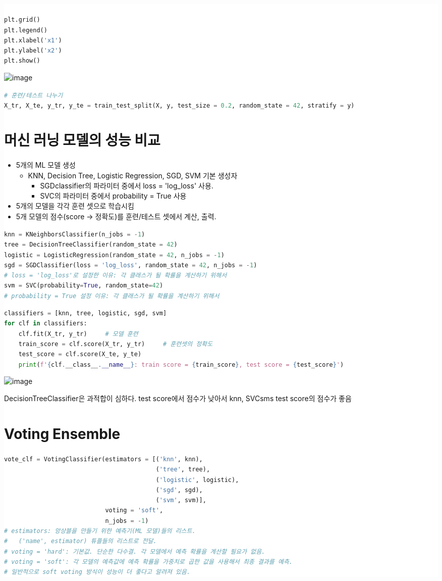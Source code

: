 ```python

plt.grid()
plt.legend()
plt.xlabel('x1')
plt.ylabel('x2')
plt.show()
```
<img width="530" height="386" alt="image" src="https://github.com/user-attachments/assets/d42dd0ba-afbb-421c-8740-ace22603111d" />

```python
# 훈련/테스트 나누기
X_tr, X_te, y_tr, y_te = train_test_split(X, y, test_size = 0.2, random_state = 42, stratify = y)
```

# 머신 러닝 모델의 성능 비교

*   5개의 ML 모델 생성
    *   KNN, Decision Tree, Logistic Regression, SGD, SVM 기본 생성자
        *   SGDclassifier의 파라미터 중에서 loss = 'log_loss' 사용.
        *   SVC의 파라미터 중에서 probability = True 사용
*   5개의 모델을 각각 훈련 셋으로 학습시킴
*   5개 모델의 점수(score -> 정확도)를 훈련/테스트 셋에서 계산, 출력.

```python
knn = KNeighborsClassifier(n_jobs = -1)
tree = DecisionTreeClassifier(random_state = 42)
logistic = LogisticRegression(random_state = 42, n_jobs = -1)
sgd = SGDClassifier(loss = 'log_loss', random_state = 42, n_jobs = -1)
# loss = 'log_loss'로 설정한 이유: 각 클래스가 될 확률을 계산하기 위해서
svm = SVC(probability=True, random_state=42)
# probability = True 설정 이유: 각 클래스가 될 확률을 계산하기 위해서
```
```python
classifiers = [knn, tree, logistic, sgd, svm]
for clf in classifiers:
    clf.fit(X_tr, y_tr)     # 모델 훈련
    train_score = clf.score(X_tr, y_tr)     # 훈련셋의 정확도
    test_score = clf.score(X_te, y_te)
    print(f'{clf.__class__.__name__}: train score = {train_score}, test score = {test_score}')
```
<img width="436" height="89" alt="image" src="https://github.com/user-attachments/assets/50614cce-9ffc-4bc9-a93b-e0a4db7d7a1e" />


DecisionTreeClassifier은 과적합이 심하다. test score에서 점수가 낮아서
knn, SVCsms test score의 점수가 좋음


# Voting Ensemble

```python
vote_clf = VotingClassifier(estimators = [('knn', knn),
                                          ('tree', tree),
                                          ('logistic', logistic),
                                          ('sgd', sgd),
                                          ('svm', svm)],
                            voting = 'soft',
                            n_jobs = -1)
# estimators: 앙상블을 만들기 위한 예측기(ML 모델)들의 리스트.
#   ('name', estimator) 튜플들의 리스트로 전달.
# voting = 'hard': 기본값. 단순한 다수결. 각 모델에서 예측 확률을 계산할 필요가 없음.
# voting = 'soft': 각 모델의 예측값에 예측 확률을 가중치로 곱한 값을 사용해서 최종 결과를 예측.
# 일반적으로 soft voting 방식이 성능이 더 좋다고 알려져 있음.
```
```python
```